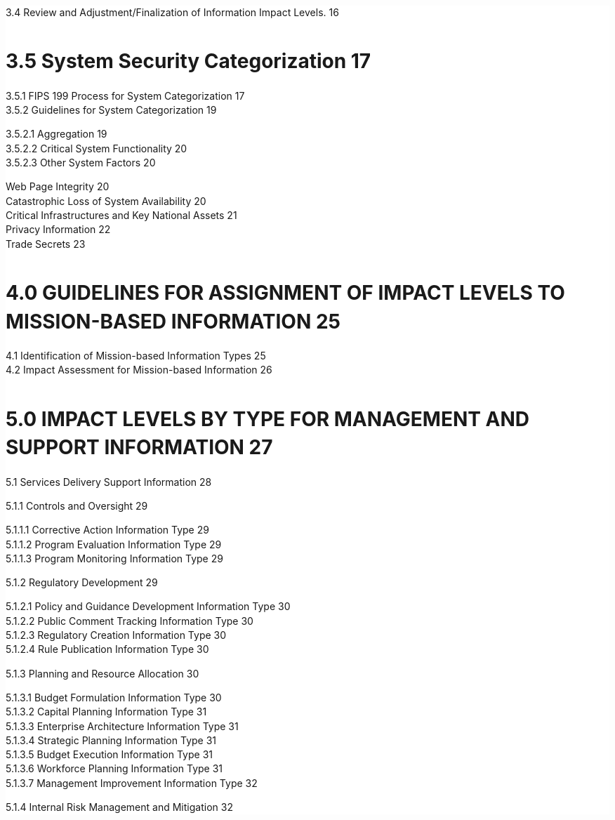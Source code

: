 3.4 Review and Adjustment/Finalization of Information Impact Levels. 16

# 3.5 System Security Categorization 17

3.5.1 FIPS 199 Process for System Categorization 17  
3.5.2 Guidelines for System Categorization 19

3.5.2.1 Aggregation 19  
3.5.2.2 Critical System Functionality 20  
3.5.2.3 Other System Factors 20

Web Page Integrity 20  
Catastrophic Loss of System Availability 20  
Critical Infrastructures and Key National Assets 21  
Privacy Information 22  
Trade Secrets 23

# 4.0 GUIDELINES FOR ASSIGNMENT OF IMPACT LEVELS TO MISSION-BASED INFORMATION 25

4.1 Identification of Mission-based Information Types 25  
4.2 Impact Assessment for Mission-based Information 26

# 5.0 IMPACT LEVELS BY TYPE FOR MANAGEMENT AND SUPPORT INFORMATION 27

5.1 Services Delivery Support Information 28

5.1.1 Controls and Oversight 29

5.1.1.1 Corrective Action Information Type 29  
5.1.1.2 Program Evaluation Information Type 29  
5.1.1.3 Program Monitoring Information Type 29

5.1.2 Regulatory Development 29

5.1.2.1 Policy and Guidance Development Information Type 30  
5.1.2.2 Public Comment Tracking Information Type 30  
5.1.2.3 Regulatory Creation Information Type 30  
5.1.2.4 Rule Publication Information Type 30

5.1.3 Planning and Resource Allocation 30

5.1.3.1 Budget Formulation Information Type 30  
5.1.3.2 Capital Planning Information Type 31  
5.1.3.3 Enterprise Architecture Information Type 31  
5.1.3.4 Strategic Planning Information Type 31  
5.1.3.5 Budget Execution Information Type 31  
5.1.3.6 Workforce Planning Information Type 31  
5.1.3.7 Management Improvement Information Type 32

5.1.4 Internal Risk Management and Mitigation 32
